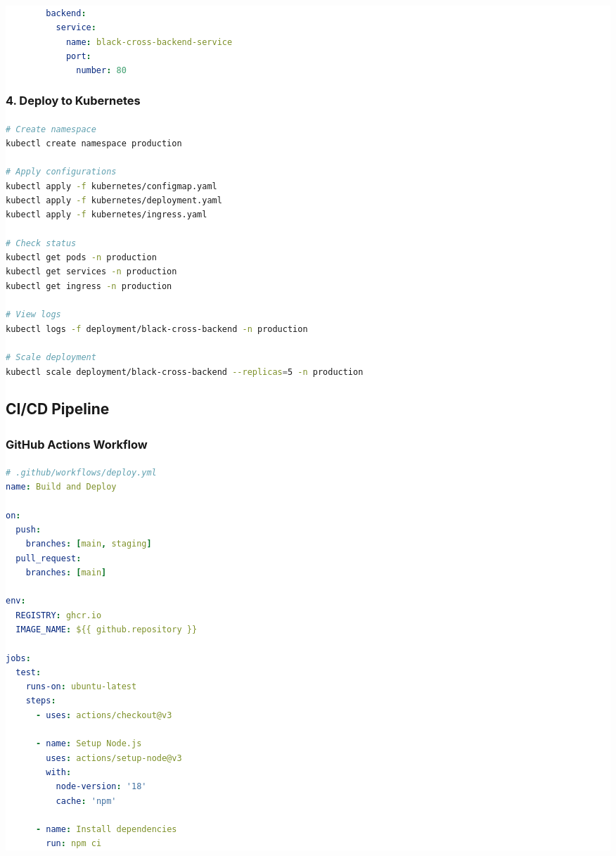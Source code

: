 ```yaml
        backend:
          service:
            name: black-cross-backend-service
            port:
              number: 80
```

### 4. Deploy to Kubernetes

```bash
# Create namespace
kubectl create namespace production

# Apply configurations
kubectl apply -f kubernetes/configmap.yaml
kubectl apply -f kubernetes/deployment.yaml
kubectl apply -f kubernetes/ingress.yaml

# Check status
kubectl get pods -n production
kubectl get services -n production
kubectl get ingress -n production

# View logs
kubectl logs -f deployment/black-cross-backend -n production

# Scale deployment
kubectl scale deployment/black-cross-backend --replicas=5 -n production
```

## CI/CD Pipeline

### GitHub Actions Workflow

```yaml
# .github/workflows/deploy.yml
name: Build and Deploy

on:
  push:
    branches: [main, staging]
  pull_request:
    branches: [main]

env:
  REGISTRY: ghcr.io
  IMAGE_NAME: ${{ github.repository }}

jobs:
  test:
    runs-on: ubuntu-latest
    steps:
      - uses: actions/checkout@v3

      - name: Setup Node.js
        uses: actions/setup-node@v3
        with:
          node-version: '18'
          cache: 'npm'

      - name: Install dependencies
        run: npm ci

```

[Unreleased]: https://github.com/your-org/black-cross/compare/v1.0.0...HEAD
[1.0.0]: https://github.com/your-org/black-cross/releases/tag/v1.0.0